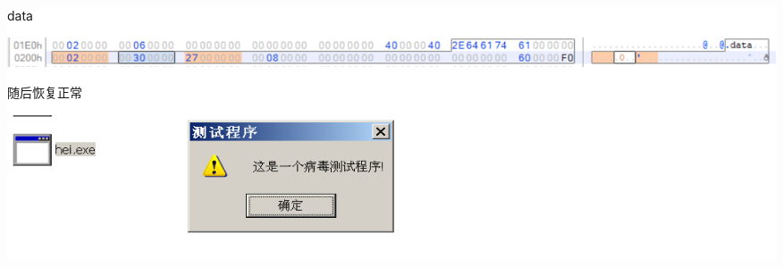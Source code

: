 data

![image-20220401114902751](AnalysisPE/image-20220401114902751.png)

随后恢复正常

![image-20220401114957673](AnalysisPE/image-20220401114957673.png)